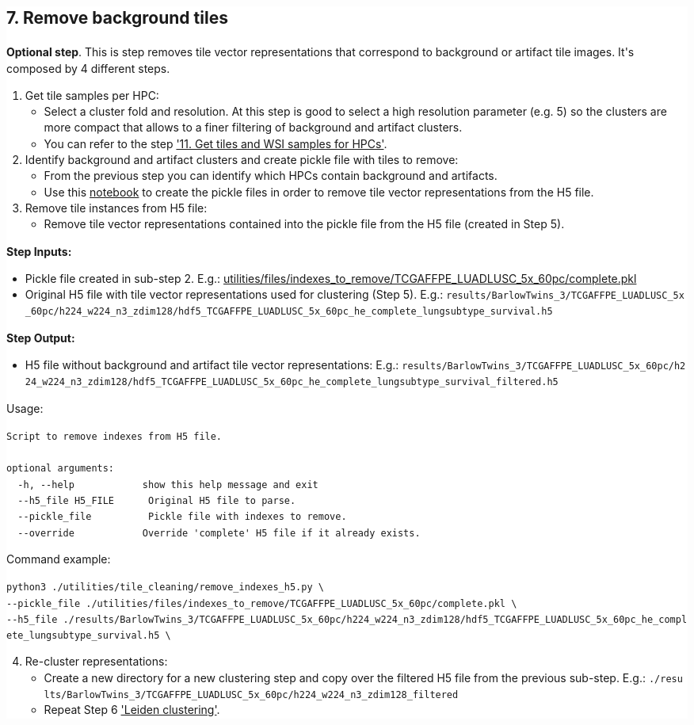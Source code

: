 ## 7. Remove background tiles
**Optional step**.
This is step removes tile vector representations that correspond to background or artifact tile images. It's composed by 4 different steps.

1. Get tile samples per HPC:
    - Select a cluster fold and resolution. At this step is good to select a high resolution parameter (e.g. 5) so the clusters are more compact that allows to a finer filtering of background and artifact clusters.
    - You can refer to the step ['11. Get tiles and WSI samples for HPCs'](#11.-Get-tiles-and-WSI-samples-for-HPCs).
2. Identify background and artifact clusters and create pickle file with tiles to remove:
    - From the previous step you can identify which HPCs contain background and artifacts.
    - Use this [notebook](https://github.com/AdalbertoCq/Histomorphological-Phenotype-Learning/blob/master/utilities/tile_cleaning/review_cluster_create_pickles.ipynb) to create the pickle files in order to remove tile vector representations from the H5 file.
3. Remove tile instances from H5 file:
    - Remove tile vector representations contained into the pickle file from the H5 file (created in Step 5).

**Step Inputs:**
- Pickle file created in sub-step 2. E.g.: [utilities/files/indexes_to_remove/TCGAFFPE_LUADLUSC_5x_60pc/complete.pkl](https://github.com/AdalbertoCq/Histomorphological-Phenotype-Learning/blob/master/utilities/files/indexes_to_remove/TCGAFFPE_LUADLUSC_5x_60pc/complete.pkl)
- Original H5 file with tile vector representations used for clustering (Step 5). E.g.: `results/BarlowTwins_3/TCGAFFPE_LUADLUSC_5x_60pc/h224_w224_n3_zdim128/hdf5_TCGAFFPE_LUADLUSC_5x_60pc_he_complete_lungsubtype_survival.h5`

**Step Output:**
- H5 file without background and artifact tile vector representations: E.g.: `results/BarlowTwins_3/TCGAFFPE_LUADLUSC_5x_60pc/h224_w224_n3_zdim128/hdf5_TCGAFFPE_LUADLUSC_5x_60pc_he_complete_lungsubtype_survival_filtered.h5`

Usage:
```
Script to remove indexes from H5 file.

optional arguments:
  -h, --help            show this help message and exit
  --h5_file H5_FILE      Original H5 file to parse.
  --pickle_file          Pickle file with indexes to remove.
  --override            Override 'complete' H5 file if it already exists.
```
Command example:
```
python3 ./utilities/tile_cleaning/remove_indexes_h5.py \
--pickle_file ./utilities/files/indexes_to_remove/TCGAFFPE_LUADLUSC_5x_60pc/complete.pkl \ 
--h5_file ./results/BarlowTwins_3/TCGAFFPE_LUADLUSC_5x_60pc/h224_w224_n3_zdim128/hdf5_TCGAFFPE_LUADLUSC_5x_60pc_he_complete_lungsubtype_survival.h5 \
```

4. Re-cluster representations:
    - Create a new directory for a new clustering step and copy over the filtered H5 file from the previous sub-step. E.g.: `./results/BarlowTwins_3/TCGAFFPE_LUADLUSC_5x_60pc/h224_w224_n3_zdim128_filtered`
    - Repeat Step 6 ['Leiden clustering'](#6.-Leiden-clustering-based-on-fold-cross-validation).

